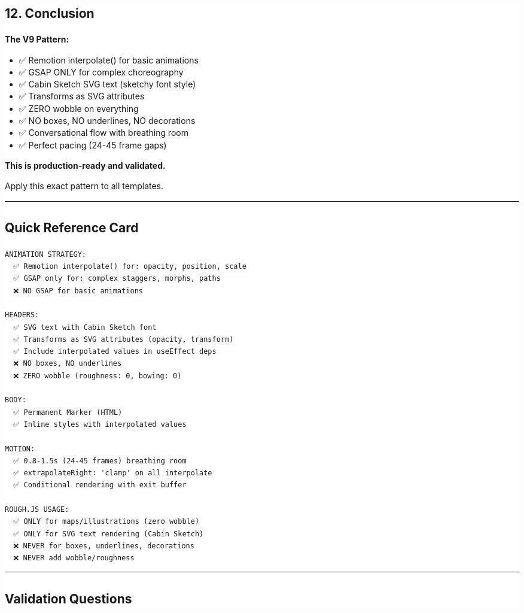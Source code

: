 
## 12. Conclusion

**The V9 Pattern:**
- ✅ Remotion interpolate() for basic animations
- ✅ GSAP ONLY for complex choreography
- ✅ Cabin Sketch SVG text (sketchy font style)
- ✅ Transforms as SVG attributes
- ✅ ZERO wobble on everything
- ✅ NO boxes, NO underlines, NO decorations
- ✅ Conversational flow with breathing room
- ✅ Perfect pacing (24-45 frame gaps)

**This is production-ready and validated.**

Apply this exact pattern to all templates.

---

## Quick Reference Card

```
ANIMATION STRATEGY:
  ✅ Remotion interpolate() for: opacity, position, scale
  ✅ GSAP only for: complex staggers, morphs, paths
  ❌ NO GSAP for basic animations

HEADERS:
  ✅ SVG text with Cabin Sketch font
  ✅ Transforms as SVG attributes (opacity, transform)
  ✅ Include interpolated values in useEffect deps
  ❌ NO boxes, NO underlines
  ❌ ZERO wobble (roughness: 0, bowing: 0)

BODY:
  ✅ Permanent Marker (HTML)
  ✅ Inline styles with interpolated values

MOTION:
  ✅ 0.8-1.5s (24-45 frames) breathing room
  ✅ extrapolateRight: 'clamp' on all interpolate
  ✅ Conditional rendering with exit buffer

ROUGH.JS USAGE:
  ✅ ONLY for maps/illustrations (zero wobble)
  ✅ ONLY for SVG text rendering (Cabin Sketch)
  ❌ NEVER for boxes, underlines, decorations
  ❌ NEVER add wobble/roughness
```

---

## Validation Questions
